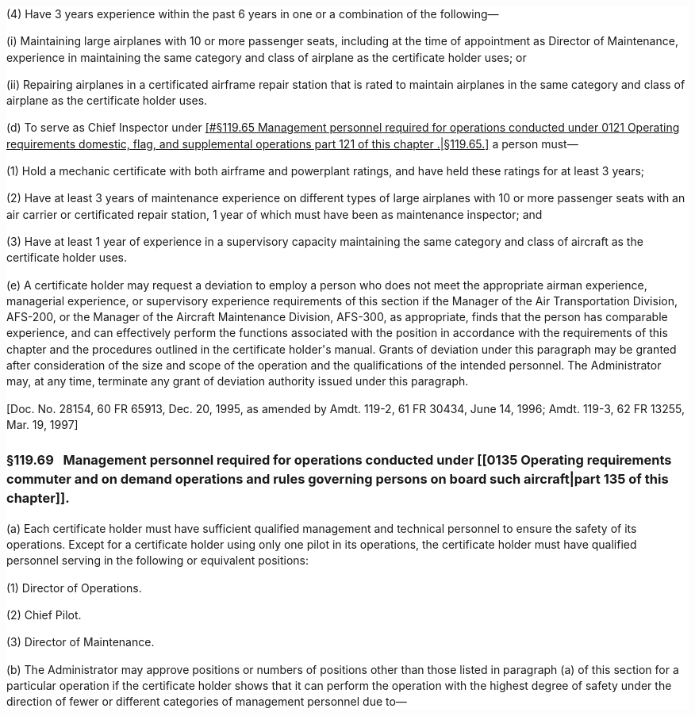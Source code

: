 \(4\) Have 3 years experience within the past 6 years in one or a combination of the following—

\(i\) Maintaining large airplanes with 10 or more passenger seats, including at the time of appointment as Director of Maintenance, experience in maintaining the same category and class of airplane as the certificate holder uses; or

\(ii\) Repairing airplanes in a certificated airframe repair station that is rated to maintain airplanes in the same category and class of airplane as the certificate holder uses.

\(d\) To serve as Chief Inspector under [[#§119.65 Management personnel required for operations conducted under 0121 Operating requirements domestic, flag, and supplemental operations part 121 of this chapter .|§119.65.]](a) a person must—

\(1\) Hold a mechanic certificate with both airframe and powerplant ratings, and have held these ratings for at least 3 years;

\(2\) Have at least 3 years of maintenance experience on different types of large airplanes with 10 or more passenger seats with an air carrier or certificated repair station, 1 year of which must have been as maintenance inspector; and

\(3\) Have at least 1 year of experience in a supervisory capacity maintaining the same category and class of aircraft as the certificate holder uses.

\(e\) A certificate holder may request a deviation to employ a person who does not meet the appropriate airman experience, managerial experience, or supervisory experience requirements of this section if the Manager of the Air Transportation Division, AFS-200, or the Manager of the Aircraft Maintenance Division, AFS-300, as appropriate, finds that the person has comparable experience, and can effectively perform the functions associated with the position in accordance with the requirements of this chapter and the procedures outlined in the certificate holder's manual. Grants of deviation under this paragraph may be granted after consideration of the size and scope of the operation and the qualifications of the intended personnel. The Administrator may, at any time, terminate any grant of deviation authority issued under this paragraph.

\[Doc. No. 28154, 60 FR 65913, Dec. 20, 1995, as amended by Amdt. 119-2, 61 FR 30434, June 14, 1996; Amdt. 119-3, 62 FR 13255, Mar. 19, 1997\]

### §119.69   Management personnel required for operations conducted under [[0135 Operating requirements  commuter and on demand operations and rules governing persons on board such aircraft|part 135 of this chapter]].

\(a\) Each certificate holder must have sufficient qualified management and technical personnel to ensure the safety of its operations. Except for a certificate holder using only one pilot in its operations, the certificate holder must have qualified personnel serving in the following or equivalent positions:

\(1\) Director of Operations.

\(2\) Chief Pilot.

\(3\) Director of Maintenance.

\(b\) The Administrator may approve positions or numbers of positions other than those listed in paragraph (a) of this section for a particular operation if the certificate holder shows that it can perform the operation with the highest degree of safety under the direction of fewer or different categories of management personnel due to—

